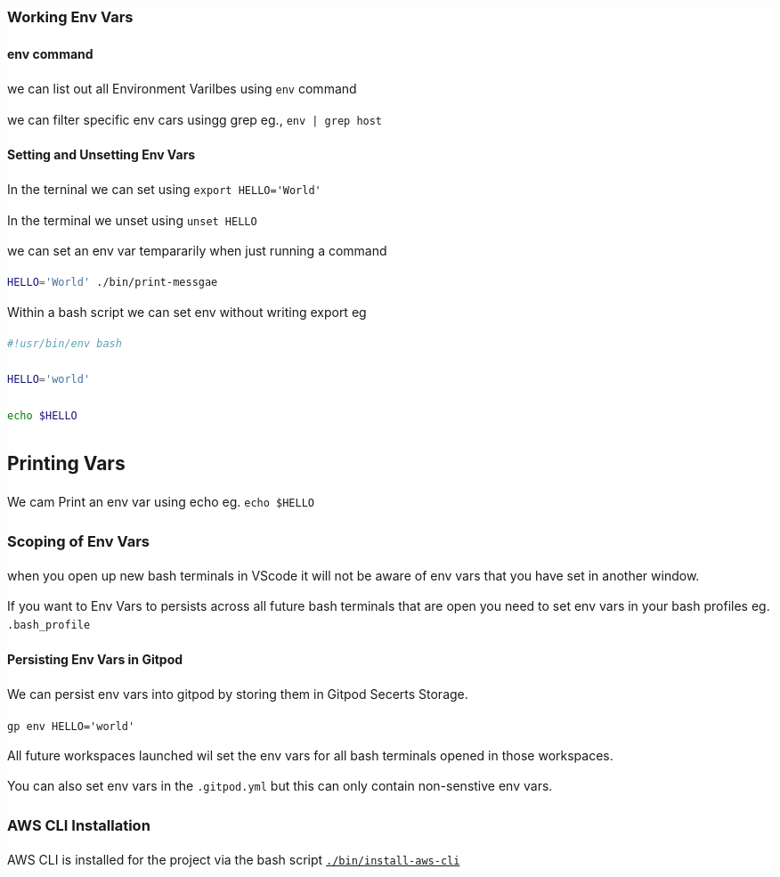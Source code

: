 ### Working Env Vars

#### env command
we can list out all Environment Varilbes using `env` command

we can filter specific env cars usingg grep eg., `env | grep host`

#### Setting and Unsetting Env Vars

In the terninal we can set using `export HELLO='World'`

In the terminal we unset using `unset HELLO`

we can set an env var tempararily when just running a command
```sh
HELLO='World' ./bin/print-messgae
```
Within a bash script we can set env without writing export eg

```sh
#!usr/bin/env bash

HELLO='world'

echo $HELLO
```

## Printing Vars

We cam Print an env var using echo eg. `echo $HELLO`

### Scoping of Env Vars

when you open up new bash terminals in VScode it will not  be aware  of env vars  that you  have  set in another window.

If you want to Env Vars to persists across all future bash terminals that are open you need to set env vars in your bash profiles eg. `.bash_profile`

#### Persisting Env Vars in Gitpod
 
We can persist env vars into gitpod by storing them in Gitpod Secerts Storage.

```
gp env HELLO='world'
```

All future workspaces launched wil set the env vars for all bash terminals opened in those workspaces.

You can also set env vars in the `.gitpod.yml` but this can only contain non-senstive env vars.


### AWS CLI Installation

AWS CLI is installed for the project via the bash script [`./bin/install-aws-cli`](./bin/install-aws-cli.sh)
